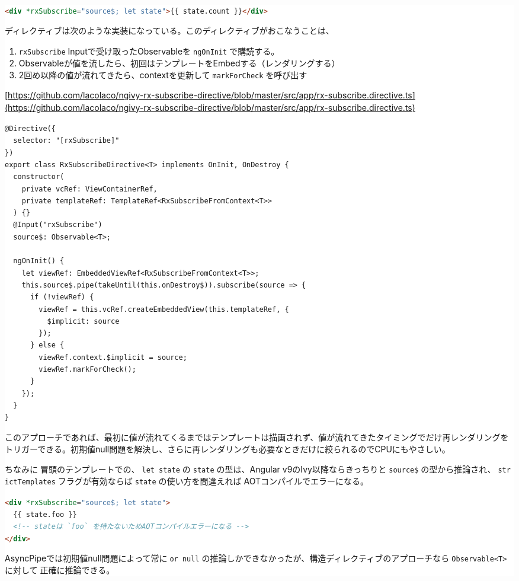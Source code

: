 ```html
<div *rxSubscribe="source$; let state">{{ state.count }}</div>
```

ディレクティブは次のような実装になっている。このディレクティブがおこなうことは、

1. `rxSubscribe` Inputで受け取ったObservableを `ngOnInit` で購読する。
2. Observableが値を流したら、初回はテンプレートをEmbedする（レンダリングする）
3. 2回め以降の値が流れてきたら、contextを更新して `markForCheck` を呼び出す

[https://github.com/lacolaco/ngivy-rx-subscribe-directive/blob/master/src/app/rx-subscribe.directive.ts](https://github.com/lacolaco/ngivy-rx-subscribe-directive/blob/master/src/app/rx-subscribe.directive.ts)

```
@Directive({
  selector: "[rxSubscribe]"
})
export class RxSubscribeDirective<T> implements OnInit, OnDestroy {
  constructor(
    private vcRef: ViewContainerRef,
    private templateRef: TemplateRef<RxSubscribeFromContext<T>>
  ) {}
  @Input("rxSubscribe")
  source$: Observable<T>;

  ngOnInit() {
    let viewRef: EmbeddedViewRef<RxSubscribeFromContext<T>>;
    this.source$.pipe(takeUntil(this.onDestroy$)).subscribe(source => {
      if (!viewRef) {
        viewRef = this.vcRef.createEmbeddedView(this.templateRef, {
          $implicit: source
        });
      } else {
        viewRef.context.$implicit = source;
        viewRef.markForCheck();
      }
    });
  }
}
```

このアプローチであれば、最初に値が流れてくるまではテンプレートは描画されず、値が流れてきたタイミングでだけ再レンダリングをトリガーできる。初期値null問題を解決し、さらに再レンダリングも必要なときだけに絞られるのでCPUにもやさしい。

ちなみに 冒頭のテンプレートでの、 `let state` の `state` の型は、Angular v9のIvy以降ならきっちりと `source$` の型から推論され、 `strictTemplates` フラグが有効ならば `state` の使い方を間違えれば AOTコンパイルでエラーになる。

```html
<div *rxSubscribe="source$; let state">
  {{ state.foo }}
  <!-- stateは `foo` を持たないためAOTコンパイルエラーになる -->
</div>
```

AsyncPipeでは初期値null問題によって常に `or null` の推論しかできなかったが、構造ディレクティブのアプローチなら `Observable<T>` に対して 正確に推論できる。
